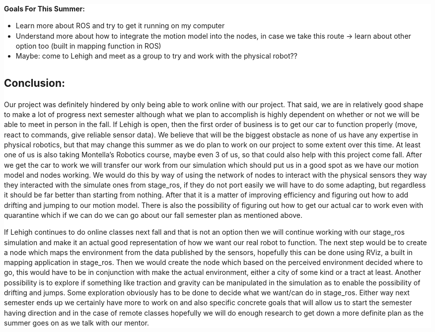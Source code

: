**Goals For This Summer:**
- Learn more about ROS and try to get it running on my computer
- Understand more about how to integrate the motion model into the nodes, in case we take this route → learn about other option too (built in mapping function in ROS)
- Maybe: come to Lehigh and meet as a group to try and work with the physical robot??

## Conclusion:  

Our project was definitely hindered by only being able to work online with our project.  That said, we are in relatively good shape to make a lot of progress next semester although what we plan to accomplish is highly dependent on whether or not we will be able to meet in person in the fall.  If Lehigh is open, then the first order of business is to get our car to function properly (move, react to commands, give reliable sensor data).  We believe that will be the biggest obstacle as none of us have any expertise in physical robotics, but that may change this summer as we do plan to work on our project to some extent over this time.  At least one of us is also taking Montella’s Robotics course, maybe even 3 of us, so that could also help with this project come fall. After we get the car to work we will transfer our work from our simulation which should put us in a good spot as we have our motion model and nodes working. We would do this by way of using the network of nodes to interact with the physical sensors they way they interacted with the simulate ones from stage_ros, if they do not port easily we will have to do some adapting, but regardless it should be far better than starting from nothing. After that it is a matter of improving efficiency and figuring out how to add drifting and jumping to our motion model.   There is also the possibility of figuring out how to get our actual car to work even with quarantine which if we can do we can go about our fall semester plan as mentioned above.  

If Lehigh continues to do online classes next fall and that is not an option then we will continue working with our stage_ros simulation and make it an actual good representation of how we want our real robot to function.  The next step would be to create a node which maps the environment from the data published by the sensors, hopefully this can be done using RViz, a built in mapping application in stage_ros. Then we would create the node which based on the perceived environment decided where to go, this would have to be in conjunction with make the actual environment, either a city of some kind or a tract at least. Another possibility is to explore if something like traction and gravity can be manipulated in the simulation as to enable the possibility of drifting and jumps. Some exploration obviously has to be done to decide what we want/can do in stage_ros. Either way next semester ends up we certainly have more to work on and also specific concrete goals that will allow us to start the semester having direction and in the case of remote classes hopefully we will do enough research to get down a more definite plan as the summer goes on as we talk with our mentor.
